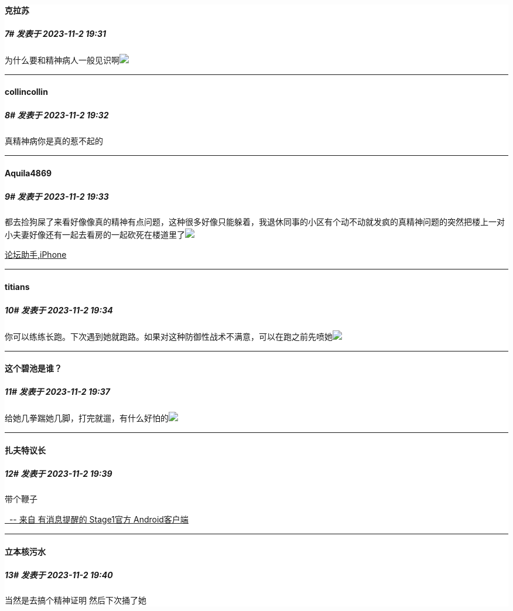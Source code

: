 ####  克拉苏  
##### 7#       发表于 2023-11-2 19:31

为什么要和精神病人一般见识啊<img src="https://static.saraba1st.com/image/smiley/face2017/002.png" referrerpolicy="no-referrer">

*****

####  collincollin  
##### 8#       发表于 2023-11-2 19:32

真精神病你是真的惹不起的

*****

####  Aquila4869  
##### 9#       发表于 2023-11-2 19:33

都去捡狗屎了来看好像像真的精神有点问题，这种很多好像只能躲着，我退休同事的小区有个动不动就发疯的真精神问题的突然把楼上一对小夫妻好像还有一起去看房的一起砍死在楼道里了<img src="https://static.saraba1st.com/image/smiley/face2017/001.png" referrerpolicy="no-referrer">

[论坛助手,iPhone](https://bbs.saraba1st.com/2b/forum.php?mod=viewthread&amp;tid=2029836)

*****

####  titians  
##### 10#       发表于 2023-11-2 19:34

你可以练练长跑。下次遇到她就跑路。如果对这种防御性战术不满意，可以在跑之前先喷她<img src="https://static.saraba1st.com/image/smiley/face2017/003.png" referrerpolicy="no-referrer">

*****

####  这个碧池是谁？  
##### 11#       发表于 2023-11-2 19:37

给她几拳踹她几脚，打完就遛，有什么好怕的<img src="https://static.saraba1st.com/image/smiley/face2017/067.png" referrerpolicy="no-referrer">

*****

####  扎夫特议长  
##### 12#       发表于 2023-11-2 19:39

带个鞭子

[  -- 来自 有消息提醒的 Stage1官方 Android客户端](https://www.coolapk.com/apk/140634)

*****

####  立本核污水  
##### 13#       发表于 2023-11-2 19:40

当然是去搞个精神证明
然后下次捅了她
